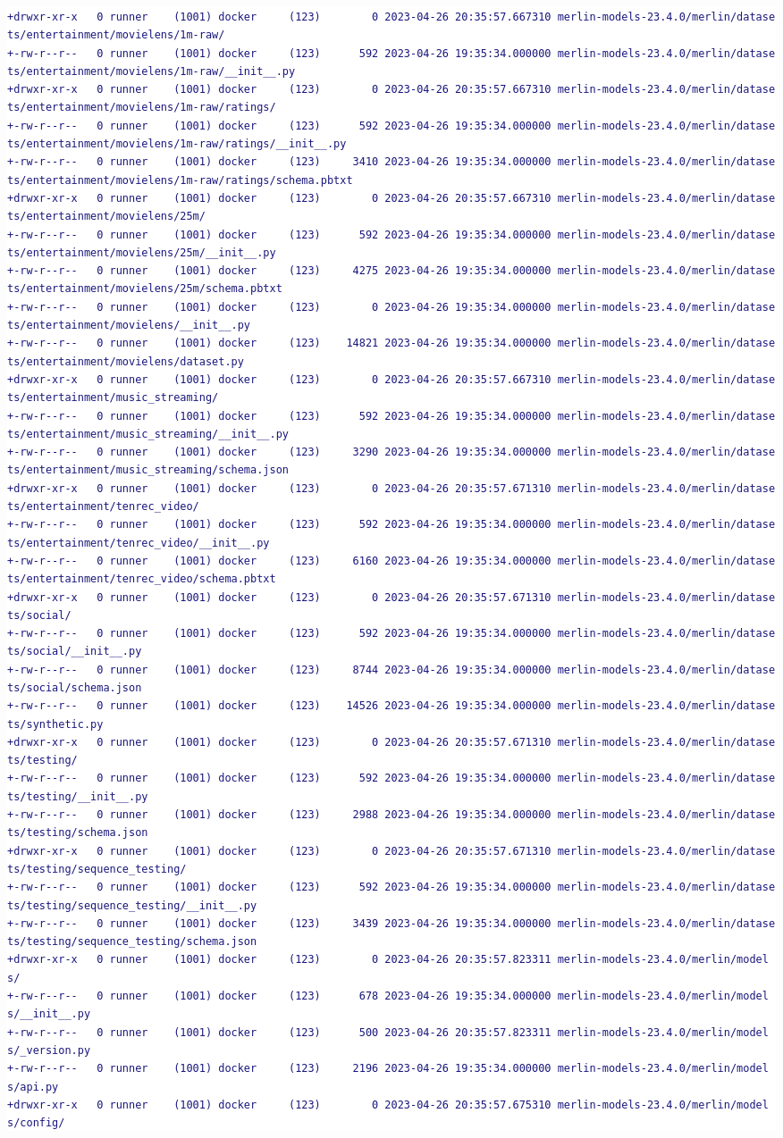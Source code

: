 ```diff
+drwxr-xr-x   0 runner    (1001) docker     (123)        0 2023-04-26 20:35:57.667310 merlin-models-23.4.0/merlin/datasets/entertainment/movielens/1m-raw/
+-rw-r--r--   0 runner    (1001) docker     (123)      592 2023-04-26 19:35:34.000000 merlin-models-23.4.0/merlin/datasets/entertainment/movielens/1m-raw/__init__.py
+drwxr-xr-x   0 runner    (1001) docker     (123)        0 2023-04-26 20:35:57.667310 merlin-models-23.4.0/merlin/datasets/entertainment/movielens/1m-raw/ratings/
+-rw-r--r--   0 runner    (1001) docker     (123)      592 2023-04-26 19:35:34.000000 merlin-models-23.4.0/merlin/datasets/entertainment/movielens/1m-raw/ratings/__init__.py
+-rw-r--r--   0 runner    (1001) docker     (123)     3410 2023-04-26 19:35:34.000000 merlin-models-23.4.0/merlin/datasets/entertainment/movielens/1m-raw/ratings/schema.pbtxt
+drwxr-xr-x   0 runner    (1001) docker     (123)        0 2023-04-26 20:35:57.667310 merlin-models-23.4.0/merlin/datasets/entertainment/movielens/25m/
+-rw-r--r--   0 runner    (1001) docker     (123)      592 2023-04-26 19:35:34.000000 merlin-models-23.4.0/merlin/datasets/entertainment/movielens/25m/__init__.py
+-rw-r--r--   0 runner    (1001) docker     (123)     4275 2023-04-26 19:35:34.000000 merlin-models-23.4.0/merlin/datasets/entertainment/movielens/25m/schema.pbtxt
+-rw-r--r--   0 runner    (1001) docker     (123)        0 2023-04-26 19:35:34.000000 merlin-models-23.4.0/merlin/datasets/entertainment/movielens/__init__.py
+-rw-r--r--   0 runner    (1001) docker     (123)    14821 2023-04-26 19:35:34.000000 merlin-models-23.4.0/merlin/datasets/entertainment/movielens/dataset.py
+drwxr-xr-x   0 runner    (1001) docker     (123)        0 2023-04-26 20:35:57.667310 merlin-models-23.4.0/merlin/datasets/entertainment/music_streaming/
+-rw-r--r--   0 runner    (1001) docker     (123)      592 2023-04-26 19:35:34.000000 merlin-models-23.4.0/merlin/datasets/entertainment/music_streaming/__init__.py
+-rw-r--r--   0 runner    (1001) docker     (123)     3290 2023-04-26 19:35:34.000000 merlin-models-23.4.0/merlin/datasets/entertainment/music_streaming/schema.json
+drwxr-xr-x   0 runner    (1001) docker     (123)        0 2023-04-26 20:35:57.671310 merlin-models-23.4.0/merlin/datasets/entertainment/tenrec_video/
+-rw-r--r--   0 runner    (1001) docker     (123)      592 2023-04-26 19:35:34.000000 merlin-models-23.4.0/merlin/datasets/entertainment/tenrec_video/__init__.py
+-rw-r--r--   0 runner    (1001) docker     (123)     6160 2023-04-26 19:35:34.000000 merlin-models-23.4.0/merlin/datasets/entertainment/tenrec_video/schema.pbtxt
+drwxr-xr-x   0 runner    (1001) docker     (123)        0 2023-04-26 20:35:57.671310 merlin-models-23.4.0/merlin/datasets/social/
+-rw-r--r--   0 runner    (1001) docker     (123)      592 2023-04-26 19:35:34.000000 merlin-models-23.4.0/merlin/datasets/social/__init__.py
+-rw-r--r--   0 runner    (1001) docker     (123)     8744 2023-04-26 19:35:34.000000 merlin-models-23.4.0/merlin/datasets/social/schema.json
+-rw-r--r--   0 runner    (1001) docker     (123)    14526 2023-04-26 19:35:34.000000 merlin-models-23.4.0/merlin/datasets/synthetic.py
+drwxr-xr-x   0 runner    (1001) docker     (123)        0 2023-04-26 20:35:57.671310 merlin-models-23.4.0/merlin/datasets/testing/
+-rw-r--r--   0 runner    (1001) docker     (123)      592 2023-04-26 19:35:34.000000 merlin-models-23.4.0/merlin/datasets/testing/__init__.py
+-rw-r--r--   0 runner    (1001) docker     (123)     2988 2023-04-26 19:35:34.000000 merlin-models-23.4.0/merlin/datasets/testing/schema.json
+drwxr-xr-x   0 runner    (1001) docker     (123)        0 2023-04-26 20:35:57.671310 merlin-models-23.4.0/merlin/datasets/testing/sequence_testing/
+-rw-r--r--   0 runner    (1001) docker     (123)      592 2023-04-26 19:35:34.000000 merlin-models-23.4.0/merlin/datasets/testing/sequence_testing/__init__.py
+-rw-r--r--   0 runner    (1001) docker     (123)     3439 2023-04-26 19:35:34.000000 merlin-models-23.4.0/merlin/datasets/testing/sequence_testing/schema.json
+drwxr-xr-x   0 runner    (1001) docker     (123)        0 2023-04-26 20:35:57.823311 merlin-models-23.4.0/merlin/models/
+-rw-r--r--   0 runner    (1001) docker     (123)      678 2023-04-26 19:35:34.000000 merlin-models-23.4.0/merlin/models/__init__.py
+-rw-r--r--   0 runner    (1001) docker     (123)      500 2023-04-26 20:35:57.823311 merlin-models-23.4.0/merlin/models/_version.py
+-rw-r--r--   0 runner    (1001) docker     (123)     2196 2023-04-26 19:35:34.000000 merlin-models-23.4.0/merlin/models/api.py
+drwxr-xr-x   0 runner    (1001) docker     (123)        0 2023-04-26 20:35:57.675310 merlin-models-23.4.0/merlin/models/config/
```